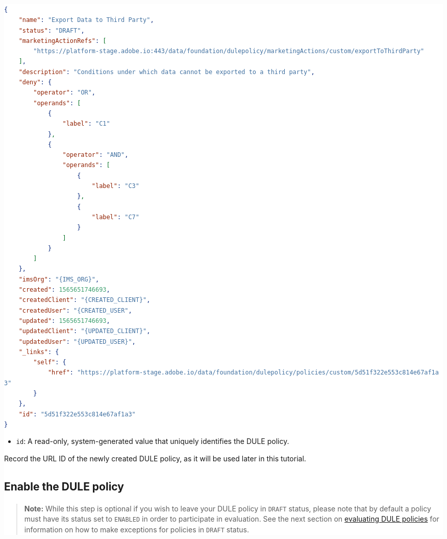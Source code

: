 ```json
{
    "name": "Export Data to Third Party",
    "status": "DRAFT",
    "marketingActionRefs": [
        "https://platform-stage.adobe.io:443/data/foundation/dulepolicy/marketingActions/custom/exportToThirdParty"
    ],
    "description": "Conditions under which data cannot be exported to a third party",
    "deny": {
        "operator": "OR",
        "operands": [
            {
                "label": "C1"
            },
            {
                "operator": "AND",
                "operands": [
                    {
                        "label": "C3"
                    },
                    {
                        "label": "C7"
                    }
                ]
            }
        ]
    },
    "imsOrg": "{IMS_ORG}",
    "created": 1565651746693,
    "createdClient": "{CREATED_CLIENT}",
    "createdUser": "{CREATED_USER",
    "updated": 1565651746693,
    "updatedClient": "{UPDATED_CLIENT}",
    "updatedUser": "{UPDATED_USER}",
    "_links": {
        "self": {
            "href": "https://platform-stage.adobe.io/data/foundation/dulepolicy/policies/custom/5d51f322e553c814e67af1a3"
        }
    },
    "id": "5d51f322e553c814e67af1a3"
}
```
* `id`: A read-only, system-generated value that uniquely identifies the DULE policy.

Record the URL ID of the newly created DULE policy, as it will be used later in this tutorial.

## Enable the DULE policy

> **Note:** While this step is optional if you wish to leave your DULE policy in `DRAFT` status, please note that by default a policy must have its status set to `ENABLED` in order to participate in evaluation. See the next section on [evaluating DULE policies](#evaluate-the-dule-policy) for information on how to make exceptions for policies in `DRAFT` status.
